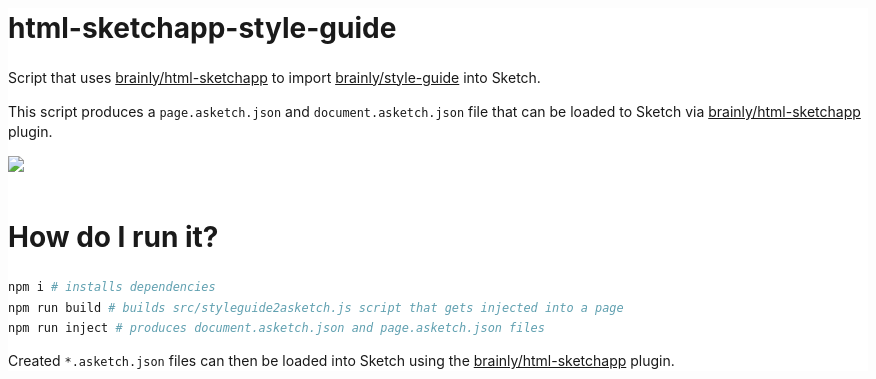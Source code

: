 # html-sketchapp-style-guide

Script that uses [brainly/html-sketchapp](https://github.com/brainly/html-sketchapp) to import [brainly/style-guide](https://github.com/brainly/style-guide) into Sketch.

This script produces a `page.asketch.json` and `document.asketch.json` file that can be loaded to Sketch via [brainly/html-sketchapp](https://github.com/brainly/html-sketchapp) plugin.

<img src="http://i.imgur.com/9UvPu1u.gif" width="100%" />

# How do I run it?

```sh
npm i # installs dependencies
npm run build # builds src/styleguide2asketch.js script that gets injected into a page
npm run inject # produces document.asketch.json and page.asketch.json files
```

Created `*.asketch.json` files can then be loaded into Sketch using the [brainly/html-sketchapp](https://github.com/brainly/html-sketchapp) plugin.
